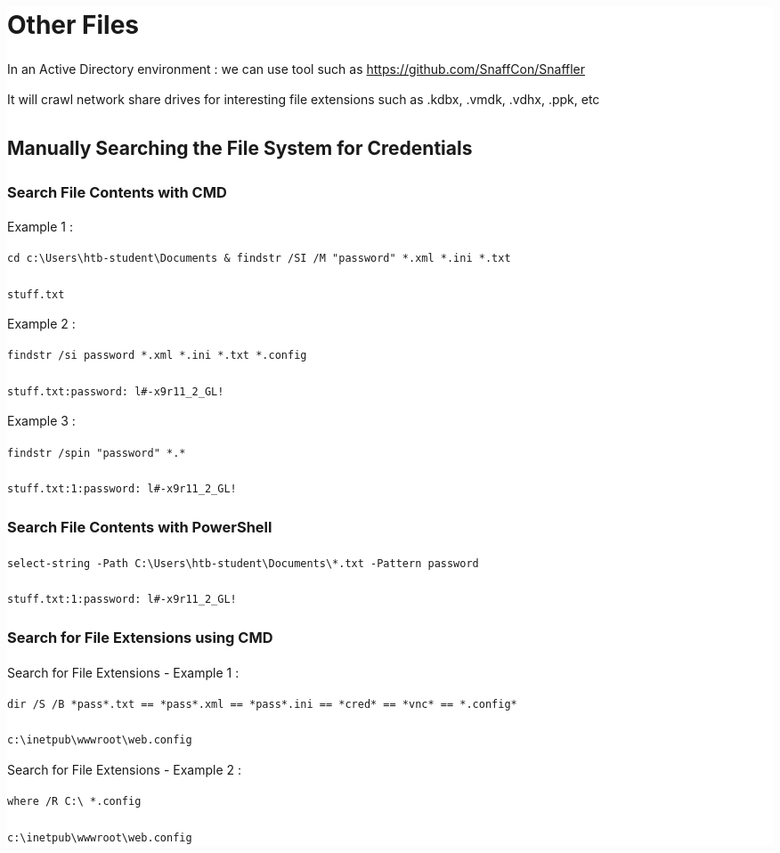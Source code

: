# Other Files

In an Active Directory environment : we can use tool such as https://github.com/SnaffCon/Snaffler

It will crawl network share drives for interesting file extensions such as .kdbx, .vmdk, .vdhx, .ppk, etc

## Manually Searching the File System for Credentials

### Search File Contents with CMD

Example 1 :

```
cd c:\Users\htb-student\Documents & findstr /SI /M "password" *.xml *.ini *.txt

stuff.txt
```

Example 2 :

```
findstr /si password *.xml *.ini *.txt *.config

stuff.txt:password: l#-x9r11_2_GL!
```

Example 3 :

```
findstr /spin "password" *.*

stuff.txt:1:password: l#-x9r11_2_GL!
```

### Search File Contents with PowerShell

```
select-string -Path C:\Users\htb-student\Documents\*.txt -Pattern password

stuff.txt:1:password: l#-x9r11_2_GL!
```

### Search for File Extensions using CMD

Search for File Extensions - Example 1 :

```
dir /S /B *pass*.txt == *pass*.xml == *pass*.ini == *cred* == *vnc* == *.config*

c:\inetpub\wwwroot\web.config
```

Search for File Extensions - Example 2 :

```
where /R C:\ *.config

c:\inetpub\wwwroot\web.config
```

